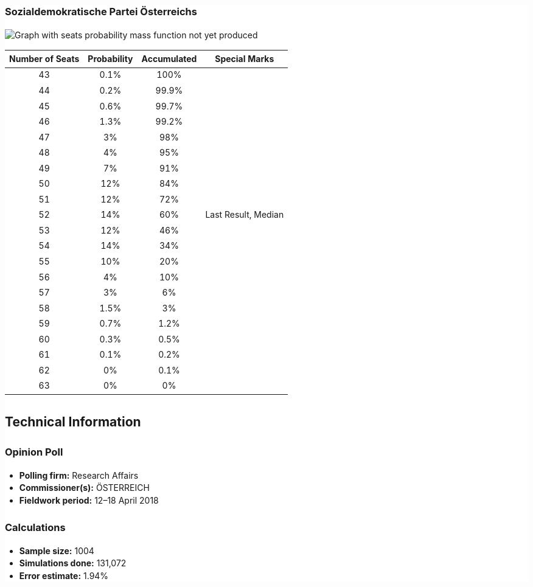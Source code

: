 ### Sozialdemokratische Partei Österreichs

![Graph with seats probability mass function not yet produced](2018-04-18-ResearchAffairs-coalitions-seats-pmf-spö.png "Seats Probability Mass Function")

| Number of Seats | Probability | Accumulated | Special Marks |
|:---------------:|:-----------:|:-----------:|:-------------:|
| 43 | 0.1% | 100% |  |
| 44 | 0.2% | 99.9% |  |
| 45 | 0.6% | 99.7% |  |
| 46 | 1.3% | 99.2% |  |
| 47 | 3% | 98% |  |
| 48 | 4% | 95% |  |
| 49 | 7% | 91% |  |
| 50 | 12% | 84% |  |
| 51 | 12% | 72% |  |
| 52 | 14% | 60% | Last Result, Median |
| 53 | 12% | 46% |  |
| 54 | 14% | 34% |  |
| 55 | 10% | 20% |  |
| 56 | 4% | 10% |  |
| 57 | 3% | 6% |  |
| 58 | 1.5% | 3% |  |
| 59 | 0.7% | 1.2% |  |
| 60 | 0.3% | 0.5% |  |
| 61 | 0.1% | 0.2% |  |
| 62 | 0% | 0.1% |  |
| 63 | 0% | 0% |  |


## Technical Information

### Opinion Poll

+ **Polling firm:** Research Affairs
+ **Commissioner(s):** ÖSTERREICH
+ **Fieldwork period:** 12–18 April 2018

### Calculations

+ **Sample size:** 1004
+ **Simulations done:** 131,072
+ **Error estimate:** 1.94%

